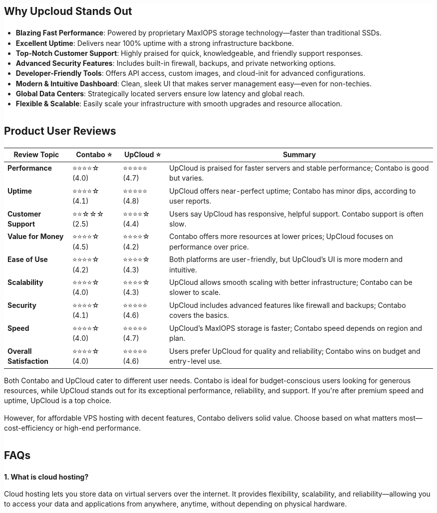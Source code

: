 ## **Why Upcloud Stands Out**

- **Blazing Fast Performance**: Powered by proprietary MaxIOPS storage technology—faster than traditional SSDs.
- **Excellent Uptime**: Delivers near 100% uptime with a strong infrastructure backbone.
- **Top-Notch Customer Support**: Highly praised for quick, knowledgeable, and friendly support responses.
- **Advanced Security Features**: Includes built-in firewall, backups, and private networking options.
- **Developer-Friendly Tools**: Offers API access, custom images, and cloud-init for advanced configurations.
- **Modern & Intuitive Dashboard**: Clean, sleek UI that makes server management easy—even for non-techies.
- **Global Data Centers**: Strategically located servers ensure low latency and global reach.
- **Flexible & Scalable**: Easily scale your infrastructure with smooth upgrades and resource allocation.

## Product User Reviews

| **Review Topic** | **Contabo** ⭐ | **UpCloud** ⭐ | **Summary** |
| --- | --- | --- | --- |
| **Performance** | ⭐⭐⭐⭐☆ (4.0) | ⭐⭐⭐⭐⭐ (4.7) | UpCloud is praised for faster servers and stable performance; Contabo is good but varies. |
| **Uptime** | ⭐⭐⭐⭐☆ (4.1) | ⭐⭐⭐⭐⭐ (4.8) | UpCloud offers near-perfect uptime; Contabo has minor dips, according to user reports. |
| **Customer Support** | ⭐⭐☆☆☆ (2.5) | ⭐⭐⭐⭐☆ (4.4) | Users say UpCloud has responsive, helpful support. Contabo support is often slow. |
| **Value for Money** | ⭐⭐⭐⭐☆ (4.5) | ⭐⭐⭐⭐☆ (4.2) | Contabo offers more resources at lower prices; UpCloud focuses on performance over price. |
| **Ease of Use** | ⭐⭐⭐⭐☆ (4.2) | ⭐⭐⭐⭐☆ (4.3) | Both platforms are user-friendly, but UpCloud’s UI is more modern and intuitive. |
| **Scalability** | ⭐⭐⭐⭐☆ (4.0) | ⭐⭐⭐⭐☆ (4.3) | UpCloud allows smooth scaling with better infrastructure; Contabo can be slower to scale. |
| **Security** | ⭐⭐⭐⭐☆ (4.1) | ⭐⭐⭐⭐⭐ (4.6) | UpCloud includes advanced features like firewall and backups; Contabo covers the basics. |
| **Speed** | ⭐⭐⭐⭐☆ (4.0) | ⭐⭐⭐⭐⭐ (4.7) | UpCloud’s MaxIOPS storage is faster; Contabo speed depends on region and plan. |
| **Overall Satisfaction** | ⭐⭐⭐⭐☆ (4.0) | ⭐⭐⭐⭐⭐ (4.6) | Users prefer UpCloud for quality and reliability; Contabo wins on budget and entry-level use. |

Both Contabo and UpCloud cater to different user needs. Contabo is ideal for budget-conscious users looking for generous resources, while UpCloud stands out for its exceptional performance, reliability, and support. If you're after premium speed and uptime, UpCloud is a top choice. 

However, for affordable VPS hosting with decent features, Contabo delivers solid value. Choose based on what matters most—cost-efficiency or high-end performance.

## FAQs

**1. What is cloud hosting?**

Cloud hosting lets you store data on virtual servers over the internet. It provides flexibility, scalability, and reliability—allowing you to access your data and applications from anywhere, anytime, without depending on physical hardware.
